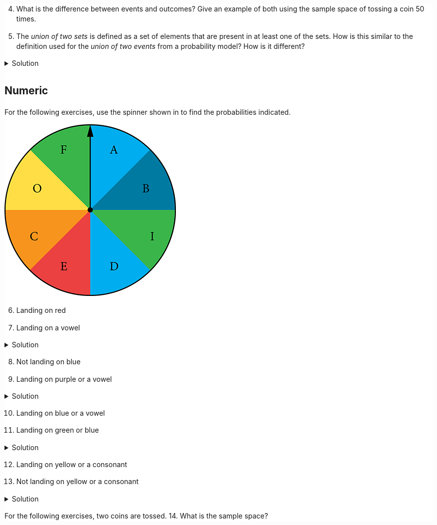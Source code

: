 4. What is the difference between events and outcomes? Give an example of both using the sample space of tossing a coin 50 times.

5. The *union of two sets* is defined as a set of elements that are present in at least one of the sets. How is this similar to the definition used for the *union of two events* from a probability model? How is it different?

<details><summary>Solution</summary></details>

## Numeric
For the following exercises, use the spinner shown in  to find the probabilities indicated.

![Image](../../media/CNX_Precalc_Figure_11_07_201n.jpg)

6. Landing on red

7. Landing on a vowel

<details><summary>Solution</summary></details>

8. Not landing on blue

9. Landing on purple or a vowel

<details><summary>Solution</summary></details>

10. Landing on blue or a vowel

11. Landing on green or blue

<details><summary>Solution</summary></details>

12. Landing on yellow or a consonant

13. Not landing on yellow or a consonant

<details><summary>Solution</summary></details>

For the following exercises, two coins are tossed.
14. What is the sample space?

